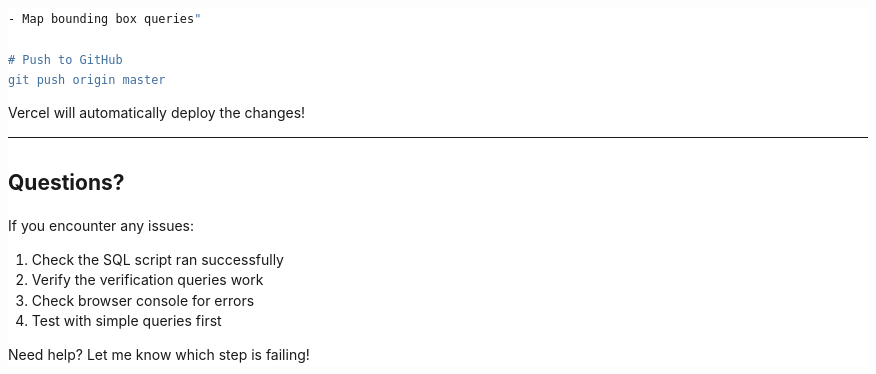 ```bash
- Map bounding box queries"

# Push to GitHub
git push origin master
```

Vercel will automatically deploy the changes!

---

## Questions?

If you encounter any issues:

1. Check the SQL script ran successfully
2. Verify the verification queries work
3. Check browser console for errors
4. Test with simple queries first

Need help? Let me know which step is failing!

